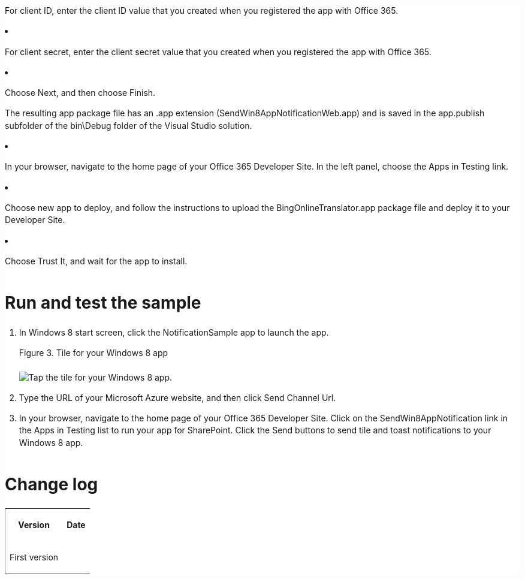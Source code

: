 <p>For client ID, enter the client ID value that you created when you registered the app with Office 365.</p>
</li><li>
<p>For client secret, enter the client secret value that you created when you registered the app with Office 365.</p>
</li><li>
<p>Choose <span class="ui">Next</span>, and then choose <span class="ui">Finish</span>.</p>
<p>The resulting app package file has an .app extension (SendWin8AppNotificationWeb.app) and is saved in the
<span class="ui">app.publish</span> subfolder of the <span class="ui">bin\Debug</span> folder of the Visual Studio solution.</p>
</li><li>
<p>In your browser, navigate to the home page of your Office 365 Developer Site. In the left panel, choose the
<span class="ui">Apps in Testing</span> link.</p>
</li><li>
<p>Choose <span class="ui">new app to deploy</span>, and follow the instructions to upload the BingOnlineTranslator.app package file and deploy it to your Developer Site.</p>
</li><li>
<p>Choose <span class="ui">Trust It</span>, and wait for the app to install.</p>
</li></ol>
</div>
</div>
<a name="O15Readme_test"></a><a name="sectionSection4"></a>
<h1 class="heading">Run and test the sample</h1>
<div class="section" id="sectionSection4">
<ol>
<li>
<p>In Windows 8 start screen, click the <span class="ui">NotificationSample</span> app to launch the app.</p>
<div class="caption">Figure 3. Tile for your Windows 8 app</div>
<br>
<img id="116603" src="http://i1.code.msdn.s-msft.com/sharepoint-2013-send-9d68a772/image/file/116603/1/sp15_toastilenotifications_win8.png" alt="Tap the tile for your Windows 8 app." width="346" height="228">
</li><li>
<p>Type the URL of your Microsoft Azure website, and then click <span class="ui">
Send Channel Url</span>.</p>
</li><li>
<p>In your browser, navigate to the home page of your Office 365 Developer Site. Click on the
<span class="ui">SendWin8AppNotification</span> link in the <span class="ui">
Apps in Testing</span> list to run your app for SharePoint. Click the <span class="ui">
Send</span> buttons to send tile and toast notifications to your Windows 8 app.</p>
</li></ol>
</div>
<a name="O15Readme_Changelog"></a><a name="sectionSection5"></a>
<h1 class="heading">Change log</h1>
<div class="section" id="sectionSection5">
<div class="caption"></div>
<div class="tableSection">
<table cellspacing="2" cellpadding="5" width="50%" frame="lhs">
<tbody>
<tr>
<th>
<p>Version</p>
</th>
<th>
<p>Date</p>
</th>
</tr>
<tr>
<td>
<p>First version</p>
</td>
<td>
